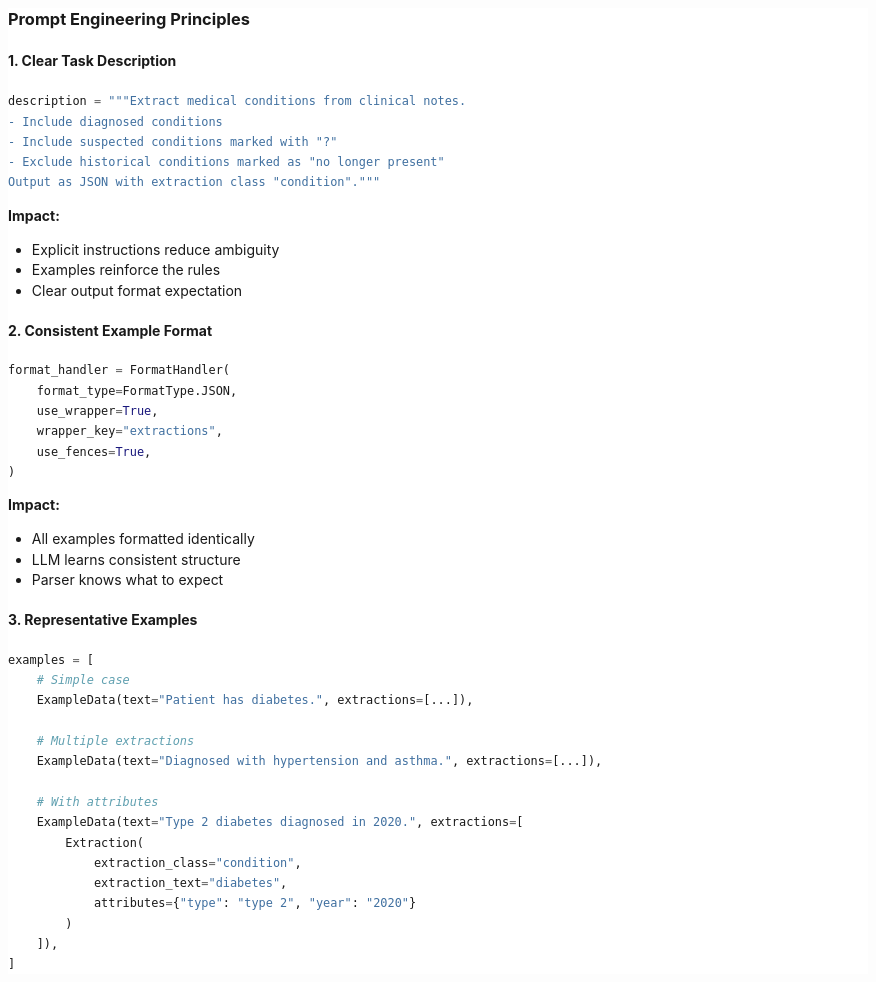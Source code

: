 ```
```

### Prompt Engineering Principles

#### 1. Clear Task Description
```python
description = """Extract medical conditions from clinical notes.
- Include diagnosed conditions
- Include suspected conditions marked with "?"
- Exclude historical conditions marked as "no longer present"
Output as JSON with extraction class "condition"."""
```

**Impact:**
- Explicit instructions reduce ambiguity
- Examples reinforce the rules
- Clear output format expectation

#### 2. Consistent Example Format
```python
format_handler = FormatHandler(
    format_type=FormatType.JSON,
    use_wrapper=True,
    wrapper_key="extractions",
    use_fences=True,
)
```

**Impact:**
- All examples formatted identically
- LLM learns consistent structure
- Parser knows what to expect

#### 3. Representative Examples
```python
examples = [
    # Simple case
    ExampleData(text="Patient has diabetes.", extractions=[...]),
    
    # Multiple extractions
    ExampleData(text="Diagnosed with hypertension and asthma.", extractions=[...]),
    
    # With attributes
    ExampleData(text="Type 2 diabetes diagnosed in 2020.", extractions=[
        Extraction(
            extraction_class="condition",
            extraction_text="diabetes",
            attributes={"type": "type 2", "year": "2020"}
        )
    ]),
]
```

